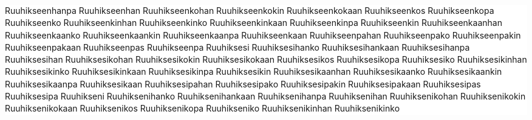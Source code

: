 Ruuhikseenhanpa
Ruuhikseenhan
Ruuhikseenkohan
Ruuhikseenkokin
Ruuhikseenkokaan
Ruuhikseenkos
Ruuhikseenkopa
Ruuhikseenko
Ruuhikseenkinhan
Ruuhikseenkinko
Ruuhikseenkinkaan
Ruuhikseenkinpa
Ruuhikseenkin
Ruuhikseenkaanhan
Ruuhikseenkaanko
Ruuhikseenkaankin
Ruuhikseenkaanpa
Ruuhikseenkaan
Ruuhikseenpahan
Ruuhikseenpako
Ruuhikseenpakin
Ruuhikseenpakaan
Ruuhikseenpas
Ruuhikseenpa
Ruuhiksesi
Ruuhiksesihanko
Ruuhiksesihankaan
Ruuhiksesihanpa
Ruuhiksesihan
Ruuhiksesikohan
Ruuhiksesikokin
Ruuhiksesikokaan
Ruuhiksesikos
Ruuhiksesikopa
Ruuhiksesiko
Ruuhiksesikinhan
Ruuhiksesikinko
Ruuhiksesikinkaan
Ruuhiksesikinpa
Ruuhiksesikin
Ruuhiksesikaanhan
Ruuhiksesikaanko
Ruuhiksesikaankin
Ruuhiksesikaanpa
Ruuhiksesikaan
Ruuhiksesipahan
Ruuhiksesipako
Ruuhiksesipakin
Ruuhiksesipakaan
Ruuhiksesipas
Ruuhiksesipa
Ruuhikseni
Ruuhiksenihanko
Ruuhiksenihankaan
Ruuhiksenihanpa
Ruuhiksenihan
Ruuhiksenikohan
Ruuhiksenikokin
Ruuhiksenikokaan
Ruuhiksenikos
Ruuhiksenikopa
Ruuhikseniko
Ruuhiksenikinhan
Ruuhiksenikinko